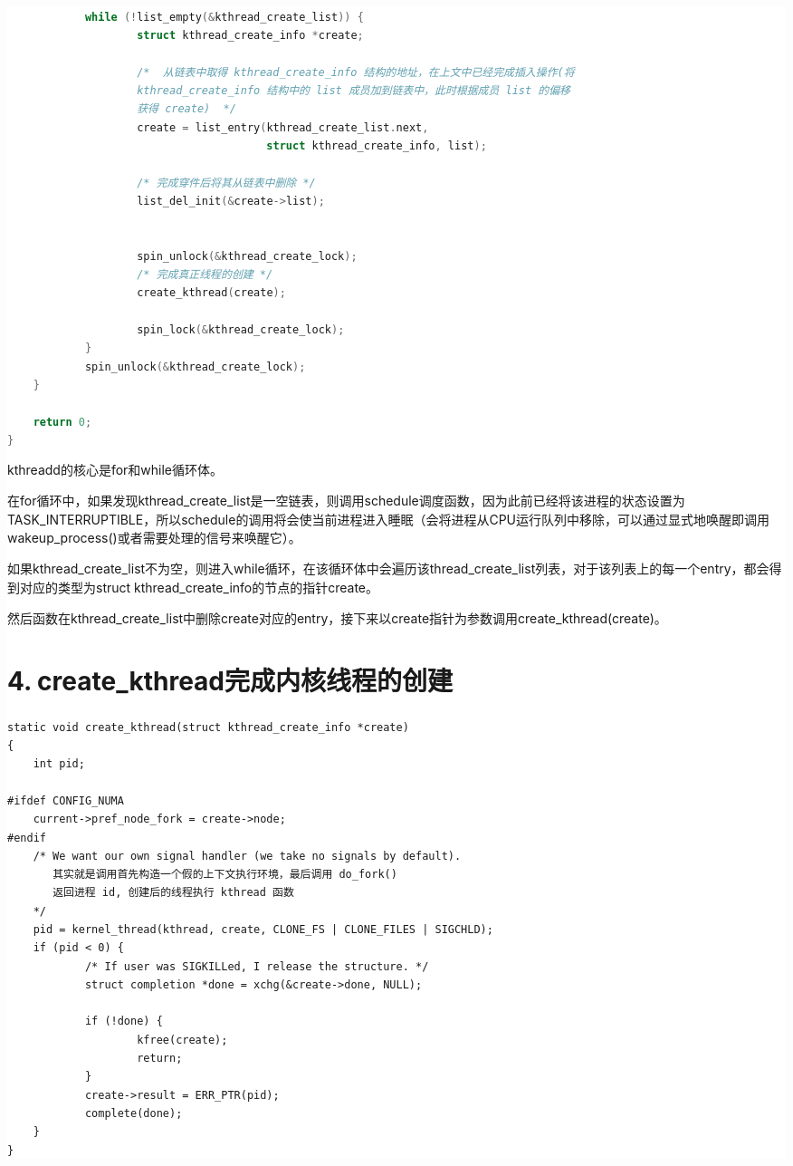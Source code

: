 ```c
            while (!list_empty(&kthread_create_list)) {
                    struct kthread_create_info *create;

					/*  从链表中取得 kthread_create_info 结构的地址，在上文中已经完成插入操作(将
                    kthread_create_info 结构中的 list 成员加到链表中，此时根据成员 list 的偏移
                    获得 create)  */
                    create = list_entry(kthread_create_list.next,
                                        struct kthread_create_info, list);

                    /* 完成穿件后将其从链表中删除 */
                    list_del_init(&create->list);

                    
                    spin_unlock(&kthread_create_lock);	
                    /* 完成真正线程的创建 */
                    create_kthread(create);

                    spin_lock(&kthread_create_lock);
            }
            spin_unlock(&kthread_create_lock);
    }

    return 0;
}
```
kthreadd的核心是for和while循环体。

在for循环中，如果发现kthread\_create\_list是一空链表，则调用schedule调度函数，因为此前已经将该进程的状态设置为TASK\_INTERRUPTIBLE，所以schedule的调用将会使当前进程进入睡眠（会将进程从CPU运行队列中移除，可以通过显式地唤醒即调用wakeup\_process()或者需要处理的信号来唤醒它）。

如果kthread\_create\_list不为空，则进入while循环，在该循环体中会遍历该thread\_create\_list列表，对于该列表上的每一个entry，都会得到对应的类型为struct kthread\_create\_info的节点的指针create。

然后函数在kthread\_create\_list中删除create对应的entry，接下来以create指针为参数调用create\_kthread(create)。


# 4. create_kthread完成内核线程的创建

```
static void create_kthread(struct kthread_create_info *create)
{
    int pid;

#ifdef CONFIG_NUMA
    current->pref_node_fork = create->node;
#endif
    /* We want our own signal handler (we take no signals by default). 
       其实就是调用首先构造一个假的上下文执行环境，最后调用 do_fork()
       返回进程 id, 创建后的线程执行 kthread 函数
    */
    pid = kernel_thread(kthread, create, CLONE_FS | CLONE_FILES | SIGCHLD);
    if (pid < 0) {
            /* If user was SIGKILLed, I release the structure. */
            struct completion *done = xchg(&create->done, NULL);

            if (!done) {
                    kfree(create);
                    return;
            }
            create->result = ERR_PTR(pid);
            complete(done);
    }
}
```